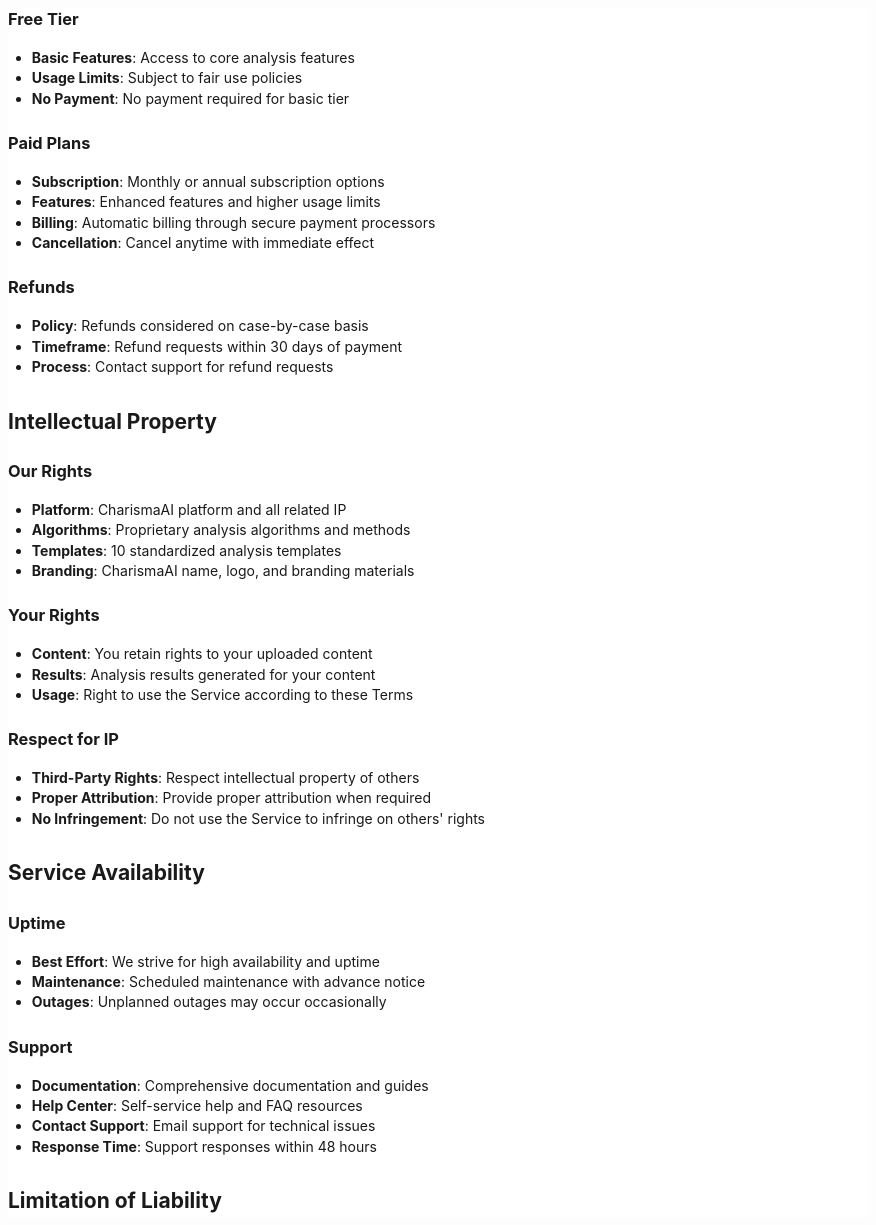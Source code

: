 ### Free Tier
- **Basic Features**: Access to core analysis features
- **Usage Limits**: Subject to fair use policies
- **No Payment**: No payment required for basic tier

### Paid Plans
- **Subscription**: Monthly or annual subscription options
- **Features**: Enhanced features and higher usage limits
- **Billing**: Automatic billing through secure payment processors
- **Cancellation**: Cancel anytime with immediate effect

### Refunds
- **Policy**: Refunds considered on case-by-case basis
- **Timeframe**: Refund requests within 30 days of payment
- **Process**: Contact support for refund requests

## Intellectual Property

### Our Rights
- **Platform**: CharismaAI platform and all related IP
- **Algorithms**: Proprietary analysis algorithms and methods
- **Templates**: 10 standardized analysis templates
- **Branding**: CharismaAI name, logo, and branding materials

### Your Rights
- **Content**: You retain rights to your uploaded content
- **Results**: Analysis results generated for your content
- **Usage**: Right to use the Service according to these Terms

### Respect for IP
- **Third-Party Rights**: Respect intellectual property of others
- **Proper Attribution**: Provide proper attribution when required
- **No Infringement**: Do not use the Service to infringe on others' rights

## Service Availability

### Uptime
- **Best Effort**: We strive for high availability and uptime
- **Maintenance**: Scheduled maintenance with advance notice
- **Outages**: Unplanned outages may occur occasionally

### Support
- **Documentation**: Comprehensive documentation and guides
- **Help Center**: Self-service help and FAQ resources
- **Contact Support**: Email support for technical issues
- **Response Time**: Support responses within 48 hours

## Limitation of Liability
